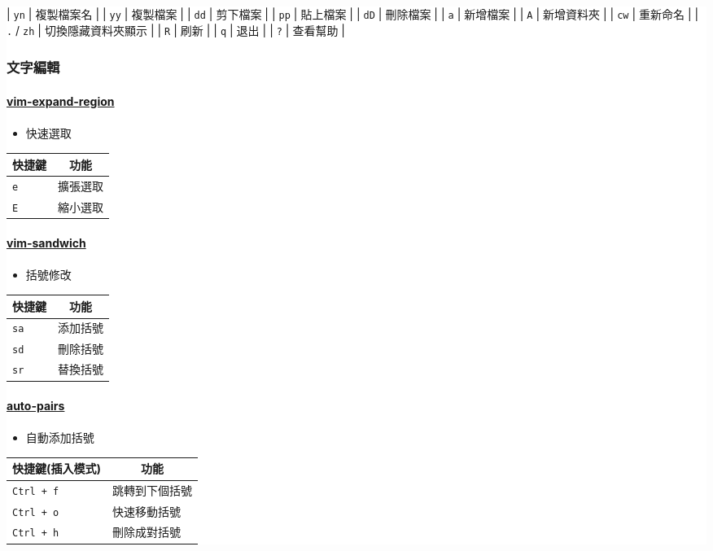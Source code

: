 | `yn`       | 複製檔案名          |
| `yy`       | 複製檔案            |
| `dd`       | 剪下檔案            |
| `pp`       | 貼上檔案            |
| `dD`       | 刪除檔案            |
| `a`        | 新增檔案            |
| `A`        | 新增資料夾          |
| `cw`       | 重新命名            |
| `.` / `zh` | 切換隱藏資料夾顯示  |
| `R`        | 刷新                |
| `q`        | 退出                |
| `?`        | 查看幫助            |

### 文字編輯
#### [vim-expand-region](https://github.com/terryma/vim-expand-region)
- 快速選取

| 快捷鍵 | 功能     |
|--------|----------|
| `e`    | 擴張選取 |
| `E`    | 縮小選取 |

#### [vim-sandwich](https://github.com/machakann/vim-sandwich) 
- 括號修改

| 快捷鍵 | 功能     |
|--------|----------|
| `sa`   | 添加括號 |
| `sd`   | 刪除括號 |
| `sr`   | 替換括號 |

#### [auto-pairs](https://github.com/jiangmiao/auto-pairs) 
- 自動添加括號

| 快捷鍵(插入模式) | 功能           |
|------------------|----------------|
| `Ctrl + f`       | 跳轉到下個括號 |
| `Ctrl + o`       | 快速移動括號   |
| `Ctrl + h`       | 刪除成對括號   |
